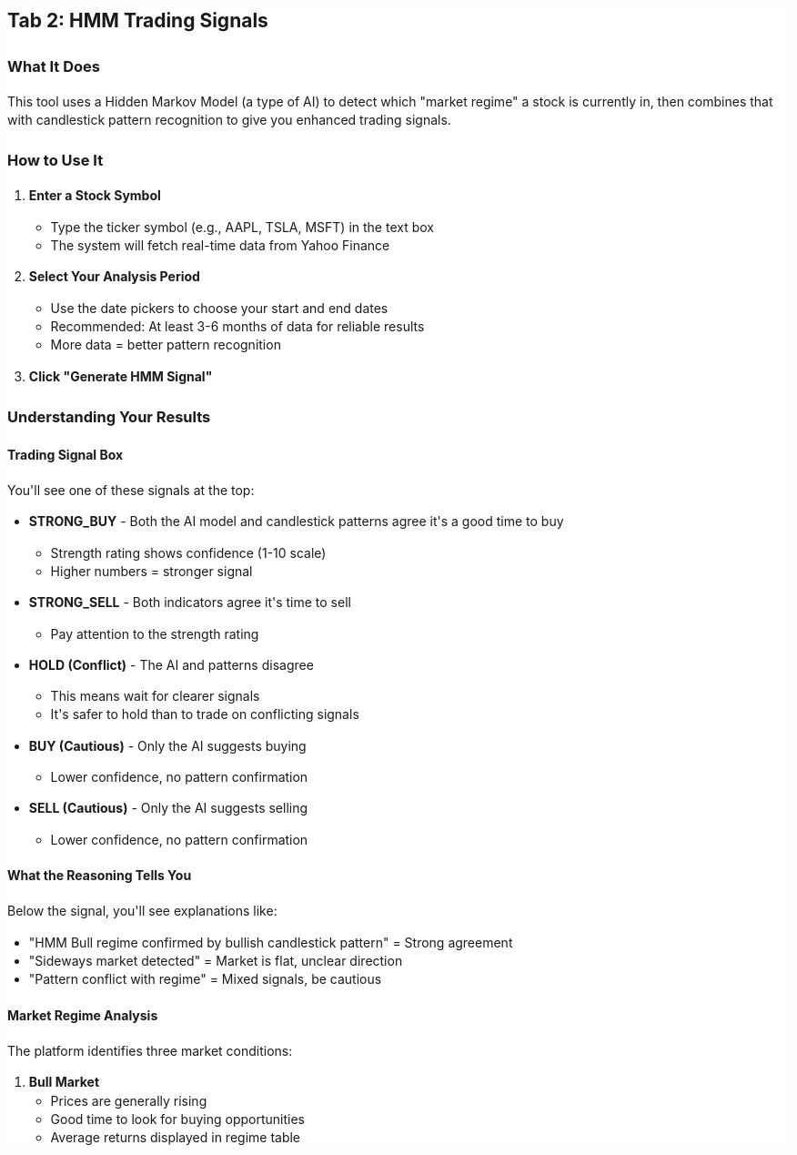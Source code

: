 
## Tab 2: HMM Trading Signals

### What It Does
This tool uses a Hidden Markov Model (a type of AI) to detect which "market regime" a stock is currently in, then combines that with candlestick pattern recognition to give you enhanced trading signals.

### How to Use It

1. **Enter a Stock Symbol**
   - Type the ticker symbol (e.g., AAPL, TSLA, MSFT) in the text box
   - The system will fetch real-time data from Yahoo Finance

2. **Select Your Analysis Period**
   - Use the date pickers to choose your start and end dates
   - Recommended: At least 3-6 months of data for reliable results
   - More data = better pattern recognition

3. **Click "Generate HMM Signal"**

### Understanding Your Results

#### Trading Signal Box
You'll see one of these signals at the top:

- **STRONG_BUY** - Both the AI model and candlestick patterns agree it's a good time to buy
  - Strength rating shows confidence (1-10 scale)
  - Higher numbers = stronger signal

- **STRONG_SELL** - Both indicators agree it's time to sell
  - Pay attention to the strength rating

- **HOLD (Conflict)** - The AI and patterns disagree
  - This means wait for clearer signals
  - It's safer to hold than to trade on conflicting signals

- **BUY (Cautious)** - Only the AI suggests buying
  - Lower confidence, no pattern confirmation

- **SELL (Cautious)** - Only the AI suggests selling
  - Lower confidence, no pattern confirmation

#### What the Reasoning Tells You
Below the signal, you'll see explanations like:
- "HMM Bull regime confirmed by bullish candlestick pattern" = Strong agreement
- "Sideways market detected" = Market is flat, unclear direction
- "Pattern conflict with regime" = Mixed signals, be cautious

#### Market Regime Analysis
The platform identifies three market conditions:

1. **Bull Market**
   - Prices are generally rising
   - Good time to look for buying opportunities
   - Average returns displayed in regime table
